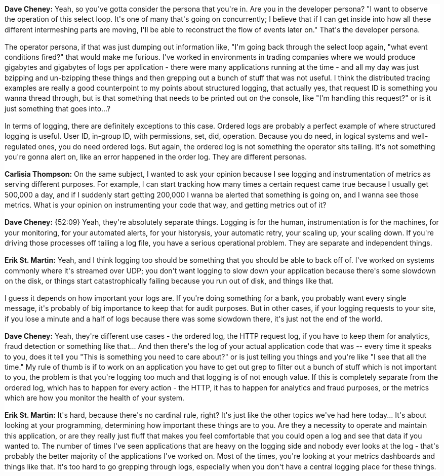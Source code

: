 **Dave Cheney:** Yeah, so you've gotta consider the persona that you're in. Are you in the developer persona? "I want to observe the operation of this select loop. It's one of many that's going on concurrently; I believe that if I can get inside into how all these different intermeshing parts are moving, I'll be able to reconstruct the flow of events later on." That's the developer persona.

The operator persona, if that was just dumping out information like, "I'm going back through the select loop again, "what event conditions fired?" that would make me furious. I've worked in environments in trading companies where we would produce gigabytes and gigabytes of logs per application - there were many applications running at the time - and all my day was just bzipping and un-bzipping these things and then grepping out a bunch of stuff that was not useful. I think the distributed tracing examples are really a good counterpoint to my points about structured logging, that actually yes, that request ID is something you wanna thread through, but is that something that needs to be printed out on the console, like "I'm handling this request?" or is it just something that goes into...?

In terms of logging, there are definitely exceptions to this case. Ordered logs are probably a perfect example of where structured logging is useful. User ID, in-group ID, with permissions, set, did, operation. Because you do need, in logical systems and well-regulated ones, you do need ordered logs. But again, the ordered log is not something the operator sits tailing. It's not something you're gonna alert on, like an error happened in the order log. They are different personas.

**Carlisia Thompson:** On the same subject, I wanted to ask your opinion because I see logging and instrumentation of metrics as serving different purposes. For example, I can start tracking how many times a certain request came true because I usually get 500,000 a day, and if I suddenly start getting 200,000 I wanna be alerted that something is going on, and I wanna see those metrics. What is your opinion on instrumenting your code that way, and getting metrics out of it?

**Dave Cheney:** \{52:09\} Yeah, they're absolutely separate things. Logging is for the human, instrumentation is for the machines, for your monitoring, for your automated alerts, for your historysis, your automatic retry, your scaling up, your scaling down. If you're driving those processes off tailing a log file, you have a serious operational problem. They are separate and independent things.

**Erik St. Martin:** Yeah, and I think logging too should be something that you should be able to back off of. I've worked on systems commonly where it's streamed over UDP; you don't want logging to slow down your application because there's some slowdown on the disk, or things start catastrophically failing because you run out of disk, and things like that.

I guess it depends on how important your logs are. If you're doing something for a bank, you probably want every single message, it's probably of big importance to keep that for audit purposes. But in other cases, if your logging requests to your site, if you lose a minute and a half of logs because there was some slowdown there, it's just not the end of the world.

**Dave Cheney:** Yeah, they're different use cases - the ordered log, the HTTP request log, if you have to keep them for analytics, fraud detection or something like that... And then there's the log of your actual application code that was -- every time it speaks to you, does it tell you "This is something you need to care about?" or is just telling you things and you're like "I see that all the time." My rule of thumb is if to work on an application you have to get out grep to filter out a bunch of stuff which is not important to you, the problem is that you're logging too much and that logging is of not enough value. If this is completely separate from the ordered log, which has to happen for every action - the HTTP, it has to happen for analytics and fraud purposes, or the metrics which are how you monitor the health of your system.

**Erik St. Martin:** It's hard, because there's no cardinal rule, right? It's just like the other topics we've had here today... It's about looking at your programming, determining how important these things are to you. Are they a necessity to operate and maintain this application, or are they really just fluff that makes you feel comfortable that you could open a log and see that data if you wanted to. The number of times I've seen applications that are heavy on the logging side and nobody ever looks at the log - that's probably the better majority of the applications I've worked on. Most of the times, you're looking at your metrics dashboards and things like that. It's too hard to go grepping through logs, especially when you don't have a central logging place for these things.
